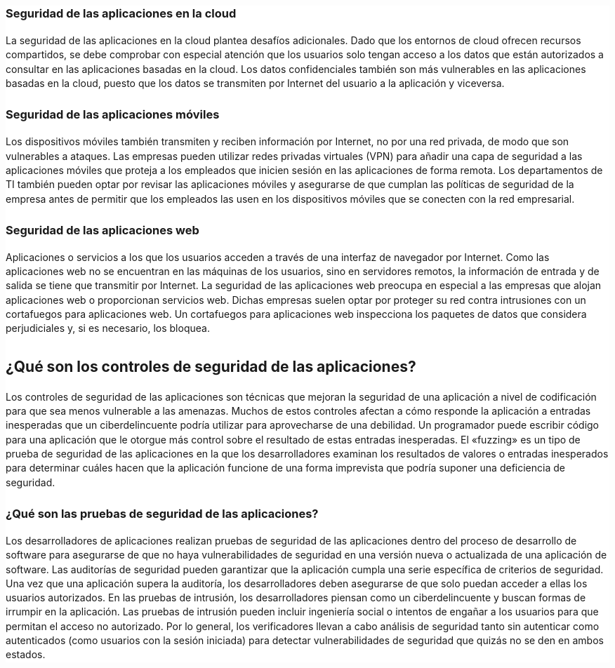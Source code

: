 ### **Seguridad de las aplicaciones en la cloud**

La seguridad de las aplicaciones en la cloud plantea desafíos adicionales. Dado que los entornos de cloud ofrecen recursos compartidos, se debe comprobar con especial atención que los usuarios solo tengan acceso a los datos que están autorizados a consultar en las aplicaciones basadas en la cloud. Los datos confidenciales también son más vulnerables en las aplicaciones basadas en la cloud, puesto que los datos se transmiten por Internet del usuario a la aplicación y viceversa.

### **Seguridad de las aplicaciones móviles**

Los dispositivos móviles también transmiten y reciben información por Internet, no por una red privada, de modo que son vulnerables a ataques. Las empresas pueden utilizar redes privadas virtuales (VPN) para añadir una capa de seguridad a las aplicaciones móviles que proteja a los empleados que inicien sesión en las aplicaciones de forma remota. Los departamentos de TI también pueden optar por revisar las aplicaciones móviles y asegurarse de que cumplan las políticas de seguridad de la empresa antes de permitir que los empleados las usen en los dispositivos móviles que se conecten con la red empresarial.

### **Seguridad de las aplicaciones web**

Aplicaciones o servicios a los que los usuarios acceden a través de una interfaz de navegador por Internet. Como las aplicaciones web no se encuentran en las máquinas de los usuarios, sino en servidores remotos, la información de entrada y de salida se tiene que transmitir por Internet. La seguridad de las aplicaciones web preocupa en especial a las empresas que alojan aplicaciones web o proporcionan servicios web. Dichas empresas suelen optar por proteger su red contra intrusiones con un cortafuegos para aplicaciones web. Un cortafuegos para aplicaciones web inspecciona los paquetes de datos que considera perjudiciales y, si es necesario, los bloquea.

## **¿Qué son los controles de seguridad de las aplicaciones?**

Los controles de seguridad de las aplicaciones son técnicas que mejoran la seguridad de una aplicación a nivel de codificación para que sea menos vulnerable a las amenazas. Muchos de estos controles afectan a cómo responde la aplicación a entradas inesperadas que un ciberdelincuente podría utilizar para aprovecharse de una debilidad. Un programador puede escribir código para una aplicación que le otorgue más control sobre el resultado de estas entradas inesperadas. El «fuzzing» es un tipo de prueba de seguridad de las aplicaciones en la que los desarrolladores examinan los resultados de valores o entradas inesperados para determinar cuáles hacen que la aplicación funcione de una forma imprevista que podría suponer una deficiencia de seguridad.

### **¿Qué son las pruebas de seguridad de las aplicaciones?**

Los desarrolladores de aplicaciones realizan pruebas de seguridad de las aplicaciones dentro del proceso de desarrollo de software para asegurarse de que no haya vulnerabilidades de seguridad en una versión nueva o actualizada de una aplicación de software. Las auditorías de seguridad pueden garantizar que la aplicación cumpla una serie específica de criterios de seguridad. Una vez que una aplicación supera la auditoría, los desarrolladores deben asegurarse de que solo puedan acceder a ellas los usuarios autorizados. En las pruebas de intrusión, los desarrolladores piensan como un ciberdelincuente y buscan formas de irrumpir en la aplicación. Las pruebas de intrusión pueden incluir ingeniería social o intentos de engañar a los usuarios para que permitan el acceso no autorizado. Por lo general, los verificadores llevan a cabo análisis de seguridad tanto sin autenticar como autenticados (como usuarios con la sesión iniciada) para detectar vulnerabilidades de seguridad que quizás no se den en ambos estados.
